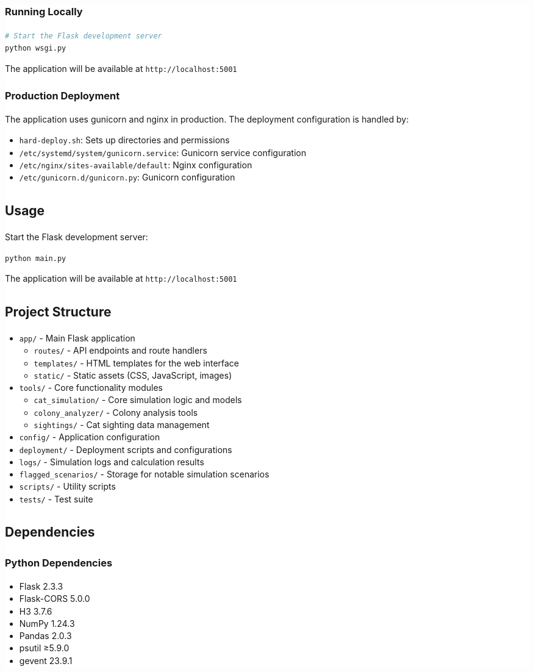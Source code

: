 ### Running Locally
```bash
# Start the Flask development server
python wsgi.py
```
The application will be available at `http://localhost:5001`

### Production Deployment
The application uses gunicorn and nginx in production. The deployment configuration is handled by:
- `hard-deploy.sh`: Sets up directories and permissions
- `/etc/systemd/system/gunicorn.service`: Gunicorn service configuration
- `/etc/nginx/sites-available/default`: Nginx configuration
- `/etc/gunicorn.d/gunicorn.py`: Gunicorn configuration

## Usage

Start the Flask development server:
```bash
python main.py
```

The application will be available at `http://localhost:5001`

## Project Structure

- `app/` - Main Flask application
  - `routes/` - API endpoints and route handlers
  - `templates/` - HTML templates for the web interface
  - `static/` - Static assets (CSS, JavaScript, images)
- `tools/` - Core functionality modules
  - `cat_simulation/` - Core simulation logic and models
  - `colony_analyzer/` - Colony analysis tools
  - `sightings/` - Cat sighting data management
- `config/` - Application configuration
- `deployment/` - Deployment scripts and configurations
- `logs/` - Simulation logs and calculation results
- `flagged_scenarios/` - Storage for notable simulation scenarios
- `scripts/` - Utility scripts
- `tests/` - Test suite

## Dependencies

### Python Dependencies
- Flask 2.3.3
- Flask-CORS 5.0.0
- H3 3.7.6
- NumPy 1.24.3
- Pandas 2.0.3
- psutil ≥5.9.0
- gevent 23.9.1
